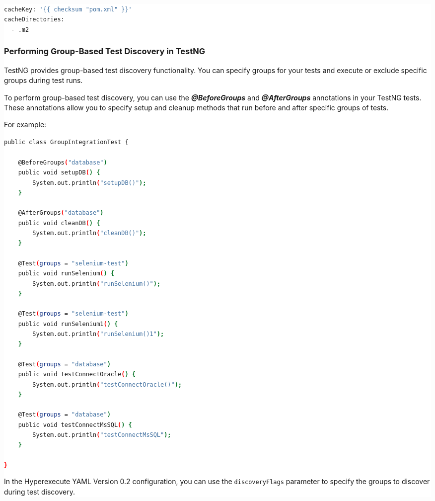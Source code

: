 ```bash
cacheKey: '{{ checksum "pom.xml" }}'
cacheDirectories:
  - .m2
```

### Performing Group-Based Test Discovery in TestNG

TestNG provides group-based test discovery functionality. You can specify groups for your tests and execute or exclude specific groups during test runs.

To perform group-based test discovery, you can use the ***@BeforeGroups*** and ***@AfterGroups*** annotations in your TestNG tests. These annotations allow you to specify setup and cleanup methods that run before and after specific groups of tests.

For example:

```bash
public class GroupIntegrationTest {

    @BeforeGroups("database")
    public void setupDB() {
        System.out.println("setupDB()");
    }

    @AfterGroups("database")
    public void cleanDB() {
        System.out.println("cleanDB()");
    }

    @Test(groups = "selenium-test")
    public void runSelenium() {
        System.out.println("runSelenium()");
    }

    @Test(groups = "selenium-test")
    public void runSelenium1() {
        System.out.println("runSelenium()1");
    }

    @Test(groups = "database")
    public void testConnectOracle() {
        System.out.println("testConnectOracle()");
    }

    @Test(groups = "database")
    public void testConnectMsSQL() {
        System.out.println("testConnectMsSQL");
    }

}
```

In the Hyperexecute YAML Version 0.2 configuration, you can use the ```discoveryFlags``` parameter to specify the groups to discover during test discovery.

